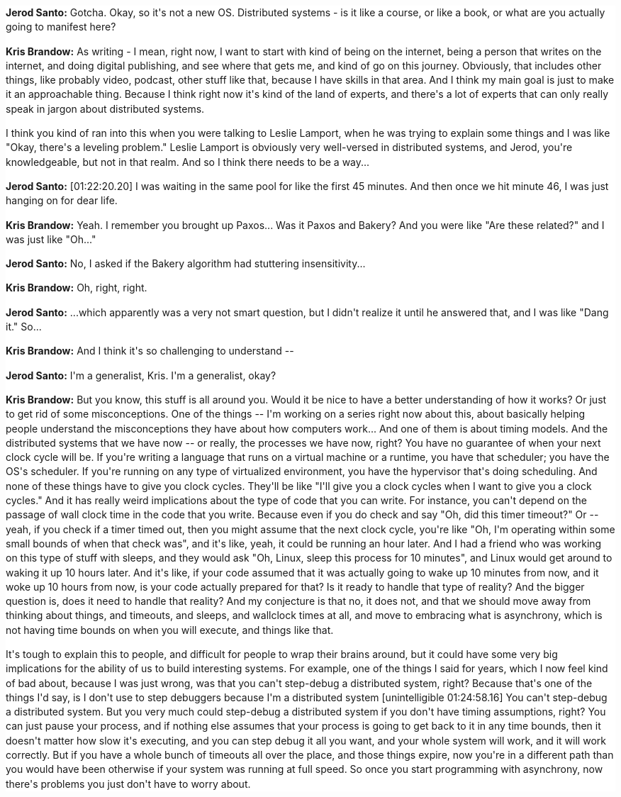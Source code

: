 **Jerod Santo:** Gotcha. Okay, so it's not a new OS. Distributed systems - is it like a course, or like a book, or what are you actually going to manifest here?

**Kris Brandow:** As writing - I mean, right now, I want to start with kind of being on the internet, being a person that writes on the internet, and doing digital publishing, and see where that gets me, and kind of go on this journey. Obviously, that includes other things, like probably video, podcast, other stuff like that, because I have skills in that area. And I think my main goal is just to make it an approachable thing. Because I think right now it's kind of the land of experts, and there's a lot of experts that can only really speak in jargon about distributed systems.

I think you kind of ran into this when you were talking to Leslie Lamport, when he was trying to explain some things and I was like "Okay, there's a leveling problem." Leslie Lamport is obviously very well-versed in distributed systems, and Jerod, you're knowledgeable, but not in that realm. And so I think there needs to be a way...

**Jerod Santo:** \[01:22:20.20\] I was waiting in the same pool for like the first 45 minutes. And then once we hit minute 46, I was just hanging on for dear life.

**Kris Brandow:** Yeah. I remember you brought up Paxos... Was it Paxos and Bakery? And you were like "Are these related?" and I was just like "Oh..."

**Jerod Santo:** No, I asked if the Bakery algorithm had stuttering insensitivity...

**Kris Brandow:** Oh, right, right.

**Jerod Santo:** ...which apparently was a very not smart question, but I didn't realize it until he answered that, and I was like "Dang it." So...

**Kris Brandow:** And I think it's so challenging to understand --

**Jerod Santo:** I'm a generalist, Kris. I'm a generalist, okay?

**Kris Brandow:** But you know, this stuff is all around you. Would it be nice to have a better understanding of how it works? Or just to get rid of some misconceptions. One of the things -- I'm working on a series right now about this, about basically helping people understand the misconceptions they have about how computers work... And one of them is about timing models. And the distributed systems that we have now -- or really, the processes we have now, right? You have no guarantee of when your next clock cycle will be. If you're writing a language that runs on a virtual machine or a runtime, you have that scheduler; you have the OS's scheduler. If you're running on any type of virtualized environment, you have the hypervisor that's doing scheduling. And none of these things have to give you clock cycles. They'll be like "I'll give you a clock cycles when I want to give you a clock cycles." And it has really weird implications about the type of code that you can write. For instance, you can't depend on the passage of wall clock time in the code that you write. Because even if you do check and say "Oh, did this timer timeout?" Or -- yeah, if you check if a timer timed out, then you might assume that the next clock cycle, you're like "Oh, I'm operating within some small bounds of when that check was", and it's like, yeah, it could be running an hour later. And I had a friend who was working on this type of stuff with sleeps, and they would ask "Oh, Linux, sleep this process for 10 minutes", and Linux would get around to waking it up 10 hours later. And it's like, if your code assumed that it was actually going to wake up 10 minutes from now, and it woke up 10 hours from now, is your code actually prepared for that? Is it ready to handle that type of reality? And the bigger question is, does it need to handle that reality? And my conjecture is that no, it does not, and that we should move away from thinking about things, and timeouts, and sleeps, and wallclock times at all, and move to embracing what is asynchrony, which is not having time bounds on when you will execute, and things like that.

It's tough to explain this to people, and difficult for people to wrap their brains around, but it could have some very big implications for the ability of us to build interesting systems. For example, one of the things I said for years, which I now feel kind of bad about, because I was just wrong, was that you can't step-debug a distributed system, right? Because that's one of the things I'd say, is I don't use to step debuggers because I'm a distributed system \[unintelligible 01:24:58.16\] You can't step-debug a distributed system. But you very much could step-debug a distributed system if you don't have timing assumptions, right? You can just pause your process, and if nothing else assumes that your process is going to get back to it in any time bounds, then it doesn't matter how slow it's executing, and you can step debug it all you want, and your whole system will work, and it will work correctly. But if you have a whole bunch of timeouts all over the place, and those things expire, now you're in a different path than you would have been otherwise if your system was running at full speed. So once you start programming with asynchrony, now there's problems you just don't have to worry about.
